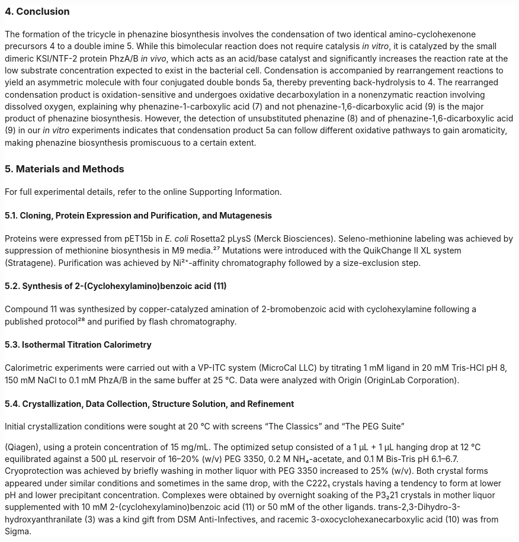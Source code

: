 ### 4. Conclusion

The formation of the tricycle in phenazine biosynthesis involves the condensation of two identical amino-cyclohexenone precursors 4 to a double imine 5. While this bimolecular reaction does not require catalysis *in vitro*, it is catalyzed by the small dimeric KSI/NTF-2 protein PhzA/B *in vivo*, which acts as an acid/base catalyst and significantly increases the reaction rate at the low substrate concentration expected to exist in the bacterial cell. Condensation is accompanied by rearrangement reactions to yield an asymmetric molecule with four conjugated double bonds 5a, thereby preventing back-hydrolysis to 4. The rearranged condensation product is oxidation-sensitive and undergoes oxidative decarboxylation in a nonenzymatic reaction involving dissolved oxygen, explaining why phenazine-1-carboxylic acid (7) and not phenazine-1,6-dicarboxylic acid (9) is the major product of phenazine biosynthesis. However, the detection of unsubstituted phenazine (8) and of phenazine-1,6-dicarboxylic acid (9) in our *in vitro* experiments indicates that condensation product 5a can follow different oxidative pathways to gain aromaticity, making phenazine biosynthesis promiscuous to a certain extent.

### 5. Materials and Methods

For full experimental details, refer to the online Supporting Information.

#### 5.1. Cloning, Protein Expression and Purification, and Mutagenesis

Proteins were expressed from pET15b in *E. coli* Rosetta2 pLysS (Merck Biosciences). Seleno-methionine labeling was achieved by suppression of methionine biosynthesis in M9 media.²⁷ Mutations were introduced with the QuikChange II XL system (Stratagene). Purification was achieved by Ni²⁺-affinity chromatography followed by a size-exclusion step.

#### 5.2. Synthesis of 2-(Cyclohexylamino)benzoic acid (11)

Compound 11 was synthesized by copper-catalyzed amination of 2-bromobenzoic acid with cyclohexylamine following a published protocol²⁸ and purified by flash chromatography.

#### 5.3. Isothermal Titration Calorimetry

Calorimetric experiments were carried out with a VP-ITC system (MicroCal LLC) by titrating 1 mM ligand in 20 mM Tris-HCl pH 8, 150 mM NaCl to 0.1 mM PhzA/B in the same buffer at 25 °C. Data were analyzed with Origin (OriginLab Corporation).

#### 5.4. Crystallization, Data Collection, Structure Solution, and Refinement

Initial crystallization conditions were sought at 20 °C with screens “The Classics” and “The PEG Suite”

(Qiagen), using a protein concentration of 15 mg/mL. The optimized setup consisted of a 1 μL + 1 μL hanging drop at 12 °C equilibrated against a 500 μL reservoir of 16–20% (w/v) PEG 3350, 0.2 M NH₄-acetate, and 0.1 M Bis-Tris pH 6.1–6.7. Cryoprotection was achieved by briefly washing in mother liquor with PEG 3350 increased to 25% (w/v). Both crystal forms appeared under similar conditions and sometimes in the same drop, with the C222₁ crystals having a tendency to form at lower pH and lower precipitant concentration. Complexes were obtained by overnight soaking of the P3₂21 crystals in mother liquor supplemented with 10 mM 2-(cyclohexylamino)benzoic acid (11) or 50 mM of the other ligands. trans-2,3-Dihydro-3-hydroxyanthranilate (3) was a kind gift from DSM Anti-Infectives, and racemic 3-oxocyclohexanecarboxylic acid (10) was from Sigma.
